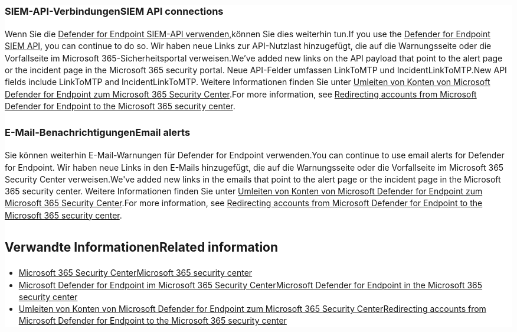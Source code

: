 ### <a name="siem-api-connections"></a><span data-ttu-id="f57b6-213">SIEM-API-Verbindungen</span><span class="sxs-lookup"><span data-stu-id="f57b6-213">SIEM API connections</span></span>

<span data-ttu-id="f57b6-214">Wenn Sie die [Defender for Endpoint SIEM-API verwenden,](/windows/security/threat-protection/microsoft-defender-atp/enable-siem-integration.md)können Sie dies weiterhin tun.</span><span class="sxs-lookup"><span data-stu-id="f57b6-214">If you use the [Defender for Endpoint SIEM API](/windows/security/threat-protection/microsoft-defender-atp/enable-siem-integration.md), you can continue to do so.</span></span> <span data-ttu-id="f57b6-215">Wir haben neue Links zur API-Nutzlast hinzugefügt, die auf die Warnungsseite oder die Vorfallseite im Microsoft 365-Sicherheitsportal verweisen.</span><span class="sxs-lookup"><span data-stu-id="f57b6-215">We’ve added new links on the API payload that point to the alert page or the incident page in the Microsoft 365 security portal.</span></span> <span data-ttu-id="f57b6-216">Neue API-Felder umfassen LinkToMTP und IncidentLinkToMTP.</span><span class="sxs-lookup"><span data-stu-id="f57b6-216">New API fields include LinkToMTP and IncidentLinkToMTP.</span></span> <span data-ttu-id="f57b6-217">Weitere Informationen finden Sie unter [Umleiten von Konten von Microsoft Defender for Endpoint zum Microsoft 365 Security Center](/microsoft-365/security/mtp/microsoft-365-security-mde-redirection.md).</span><span class="sxs-lookup"><span data-stu-id="f57b6-217">For more information, see [Redirecting accounts from Microsoft Defender for Endpoint to the Microsoft 365 security center](/microsoft-365/security/mtp/microsoft-365-security-mde-redirection.md).</span></span>

### <a name="email-alerts"></a><span data-ttu-id="f57b6-218">E-Mail-Benachrichtigungen</span><span class="sxs-lookup"><span data-stu-id="f57b6-218">Email alerts</span></span>

<span data-ttu-id="f57b6-219">Sie können weiterhin E-Mail-Warnungen für Defender for Endpoint verwenden.</span><span class="sxs-lookup"><span data-stu-id="f57b6-219">You can continue to use email alerts for Defender for Endpoint.</span></span> <span data-ttu-id="f57b6-220">Wir haben neue Links in den E-Mails hinzugefügt, die auf die Warnungsseite oder die Vorfallseite im Microsoft 365 Security Center verweisen.</span><span class="sxs-lookup"><span data-stu-id="f57b6-220">We've added new links in the emails that point to the alert page or the incident page in the Microsoft 365 security center.</span></span> <span data-ttu-id="f57b6-221">Weitere Informationen finden Sie unter [Umleiten von Konten von Microsoft Defender for Endpoint zum Microsoft 365 Security Center](/microsoft-365/security/mtp/microsoft-365-security-mde-redirection.md).</span><span class="sxs-lookup"><span data-stu-id="f57b6-221">For more information, see [Redirecting accounts from Microsoft Defender for Endpoint to the Microsoft 365 security center](/microsoft-365/security/mtp/microsoft-365-security-mde-redirection.md).</span></span>

## <a name="related-information"></a><span data-ttu-id="f57b6-222">Verwandte Informationen</span><span class="sxs-lookup"><span data-stu-id="f57b6-222">Related information</span></span>

- [<span data-ttu-id="f57b6-223">Microsoft 365 Security Center</span><span class="sxs-lookup"><span data-stu-id="f57b6-223">Microsoft 365 security center</span></span>](overview-security-center.md)
- [<span data-ttu-id="f57b6-224">Microsoft Defender for Endpoint im Microsoft 365 Security Center</span><span class="sxs-lookup"><span data-stu-id="f57b6-224">Microsoft Defender for Endpoint in the Microsoft 365 security center</span></span>](microsoft-365-security-center-mde.md)
- [<span data-ttu-id="f57b6-225">Umleiten von Konten von Microsoft Defender for Endpoint zum Microsoft 365 Security Center</span><span class="sxs-lookup"><span data-stu-id="f57b6-225">Redirecting accounts from Microsoft Defender for Endpoint to the Microsoft 365 security center</span></span>](microsoft-365-security-mde-redirection.md)
